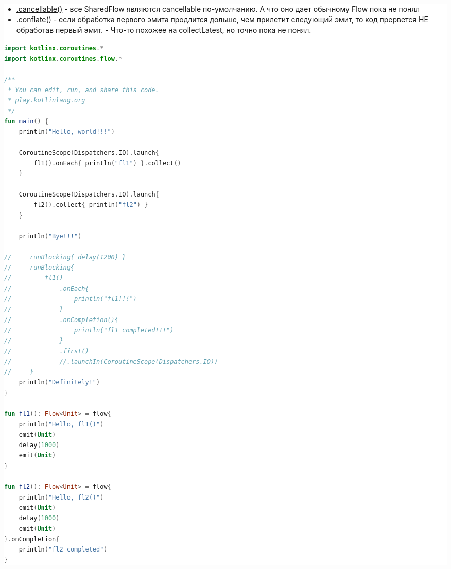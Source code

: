 - [.cancellable()](https://kotlinlang.org/api/kotlinx.coroutines/kotlinx-coroutines-core/kotlinx.coroutines.flow/cancellable.html)  -  все SharedFlow являются cancellable по-умолчанию. А что оно дает обычному Flow пока не понял
- [.conflate()](https://kotlinlang.org/api/kotlinx.coroutines/kotlinx-coroutines-core/kotlinx.coroutines.flow/conflate.html)  -   если обработка первого эмита продлится дольше, чем прилетит следующий эмит, то код прервется НЕ обработав первый эмит.
						-  Что-то похожее на collectLatest, но точно пока не понял.




```kotlin
import kotlinx.coroutines.*
import kotlinx.coroutines.flow.*

/**
 * You can edit, run, and share this code.
 * play.kotlinlang.org
 */
fun main() {
    println("Hello, world!!!")
    
    CoroutineScope(Dispatchers.IO).launch{
        fl1().onEach{ println("fl1") }.collect()
    }
    
    CoroutineScope(Dispatchers.IO).launch{
        fl2().collect{ println("fl2") }
    }
    
    println("Bye!!!")

//     runBlocking{ delay(1200) }
//     runBlocking{
//         fl1()
//             .onEach{
//                 println("fl1!!!")
//             }
//             .onCompletion(){
//                 println("fl1 completed!!!")
//             }
//             .first()
//             //.launchIn(CoroutineScope(Dispatchers.IO))
//     }
	println("Definitely!")
}

fun fl1(): Flow<Unit> = flow{
    println("Hello, fl1()")
 	emit(Unit)
    delay(1000)
    emit(Unit)
}

fun fl2(): Flow<Unit> = flow{
    println("Hello, fl2()")
    emit(Unit)
    delay(1000)
    emit(Unit)
}.onCompletion{
    println("fl2 completed")
}
```
